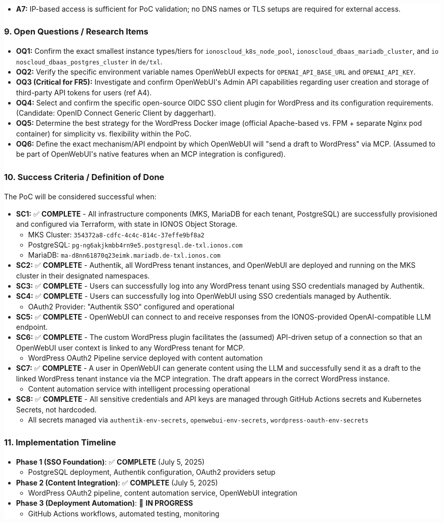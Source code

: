 - **A7:** IP-based access is sufficient for PoC validation; no DNS names or TLS setups are required for external access.

### 9. Open Questions / Research Items

- **OQ1:** Confirm the exact smallest instance types/tiers for `ionoscloud_k8s_node_pool`, `ionoscloud_dbaas_mariadb_cluster`, and `ionoscloud_dbaas_postgres_cluster` in `de/txl`.
- **OQ2:** Verify the specific environment variable names OpenWebUI expects for `OPENAI_API_BASE_URL` and `OPENAI_API_KEY`.
- **OQ3 (Critical for FR5):** Investigate and confirm OpenWebUI's Admin API capabilities regarding user creation and storage of third-party API tokens for users (ref A4).
- **OQ4:** Select and confirm the specific open-source OIDC SSO client plugin for WordPress and its configuration requirements. (Candidate: OpenID Connect Generic Client by daggerhart).
- **OQ5:** Determine the best strategy for the WordPress Docker image (official Apache-based vs. FPM + separate Nginx pod container) for simplicity vs. flexibility within the PoC.
- **OQ6:** Define the exact mechanism/API endpoint by which OpenWebUI will "send a draft to WordPress" via MCP. (Assumed to be part of OpenWebUI's native features when an MCP integration is configured).

### 10. Success Criteria / Definition of Done

The PoC will be considered successful when:

- **SC1:** ✅ **COMPLETE** - All infrastructure components (MKS, MariaDB for each tenant, PostgreSQL) are successfully provisioned and configured via Terraform, with state in IONOS Object Storage.
  - MKS Cluster: `354372a8-cdfc-4c4c-814c-37effe9bf8a2`
  - PostgreSQL: `pg-ng6akjkmbb4rn9e5.postgresql.de-txl.ionos.com`
  - MariaDB: `ma-d8nn61870q23eimk.mariadb.de-txl.ionos.com`
- **SC2:** ✅ **COMPLETE** - Authentik, all WordPress tenant instances, and OpenWebUI are deployed and running on the MKS cluster in their designated namespaces.
- **SC3:** ✅ **COMPLETE** - Users can successfully log into any WordPress tenant using SSO credentials managed by Authentik.
- **SC4:** ✅ **COMPLETE** - Users can successfully log into OpenWebUI using SSO credentials managed by Authentik.
  - OAuth2 Provider: "Authentik SSO" configured and operational
- **SC5:** ✅ **COMPLETE** - OpenWebUI can connect to and receive responses from the IONOS-provided OpenAI-compatible LLM endpoint.
- **SC6:** ✅ **COMPLETE** - The custom WordPress plugin facilitates the (assumed) API-driven setup of a connection so that an OpenWebUI user context is linked to any WordPress tenant for MCP.
  - WordPress OAuth2 Pipeline service deployed with content automation
- **SC7:** ✅ **COMPLETE** - A user in OpenWebUI can generate content using the LLM and successfully send it as a draft to the linked WordPress tenant instance via the MCP integration. The draft appears in the correct WordPress instance.
  - Content automation service with intelligent processing operational
- **SC8:** ✅ **COMPLETE** - All sensitive credentials and API keys are managed through GitHub Actions secrets and Kubernetes Secrets, not hardcoded.
  - All secrets managed via `authentik-env-secrets`, `openwebui-env-secrets`, `wordpress-oauth-env-secrets`

### 11. Implementation Timeline

- **Phase 1 (SSO Foundation)**: ✅ **COMPLETE** (July 5, 2025)
  - PostgreSQL deployment, Authentik configuration, OAuth2 providers setup
- **Phase 2 (Content Integration)**: ✅ **COMPLETE** (July 5, 2025) 
  - WordPress OAuth2 pipeline, content automation service, OpenWebUI integration
- **Phase 3 (Deployment Automation)**: 🔄 **IN PROGRESS**
  - GitHub Actions workflows, automated testing, monitoring
